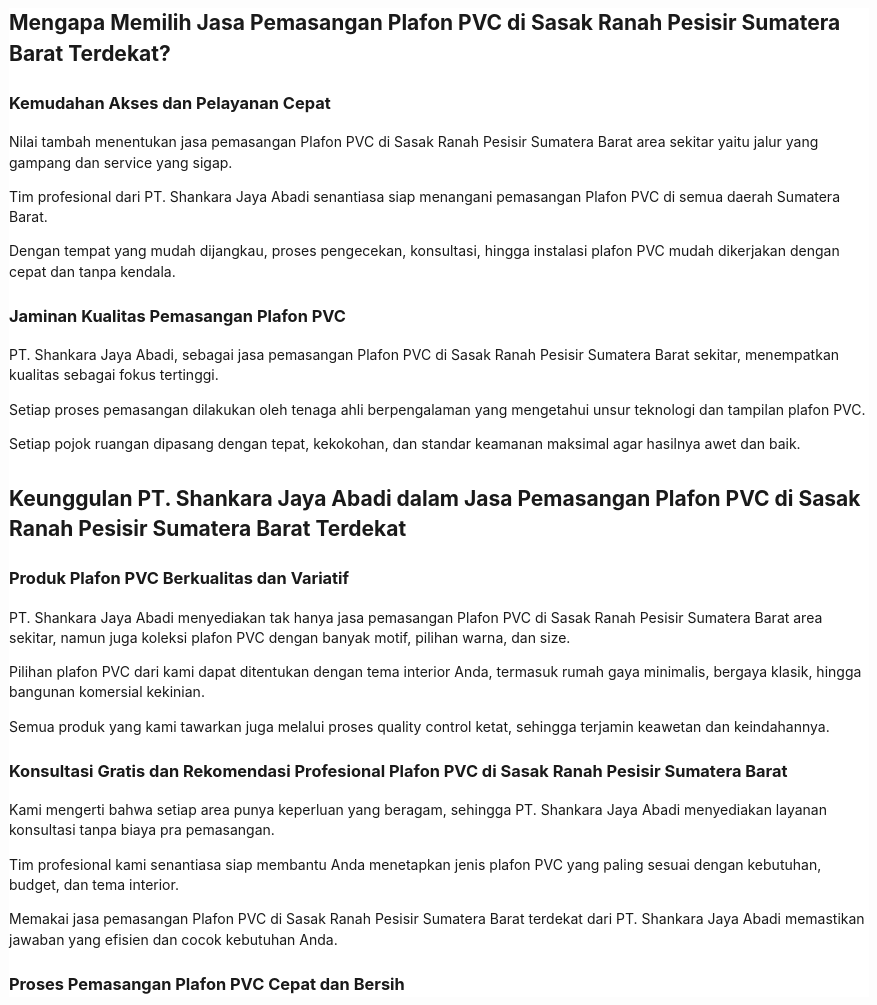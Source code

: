 
## Mengapa Memilih Jasa Pemasangan Plafon PVC di Sasak Ranah Pesisir Sumatera Barat Terdekat?

### Kemudahan Akses dan Pelayanan Cepat

Nilai tambah menentukan jasa pemasangan Plafon PVC di Sasak Ranah Pesisir Sumatera Barat area sekitar yaitu jalur yang gampang dan service yang sigap.

Tim profesional dari PT. Shankara Jaya Abadi senantiasa siap menangani pemasangan Plafon PVC di semua daerah Sumatera Barat.

Dengan tempat yang mudah dijangkau, proses pengecekan, konsultasi, hingga instalasi plafon PVC mudah dikerjakan dengan cepat dan tanpa kendala.

### Jaminan Kualitas Pemasangan Plafon PVC

PT. Shankara Jaya Abadi, sebagai jasa pemasangan Plafon PVC di Sasak Ranah Pesisir Sumatera Barat sekitar, menempatkan kualitas sebagai fokus tertinggi.

Setiap proses pemasangan dilakukan oleh tenaga ahli berpengalaman yang mengetahui unsur teknologi dan tampilan plafon PVC.

Setiap pojok ruangan dipasang dengan tepat, kekokohan, dan standar keamanan maksimal agar hasilnya awet dan baik.

## Keunggulan PT. Shankara Jaya Abadi dalam Jasa Pemasangan Plafon PVC di Sasak Ranah Pesisir Sumatera Barat Terdekat

### Produk Plafon PVC Berkualitas dan Variatif

PT. Shankara Jaya Abadi menyediakan tak hanya jasa pemasangan Plafon PVC di Sasak Ranah Pesisir Sumatera Barat area sekitar, namun juga koleksi plafon PVC dengan banyak motif, pilihan warna, dan size.

Pilihan plafon PVC dari kami dapat ditentukan dengan tema interior Anda, termasuk rumah gaya minimalis, bergaya klasik, hingga bangunan komersial kekinian.

Semua produk yang kami tawarkan juga melalui proses quality control ketat, sehingga terjamin keawetan dan keindahannya.

### Konsultasi Gratis dan Rekomendasi Profesional Plafon PVC di Sasak Ranah Pesisir Sumatera Barat

Kami mengerti bahwa setiap area punya keperluan yang beragam, sehingga PT. Shankara Jaya Abadi menyediakan layanan konsultasi tanpa biaya pra pemasangan.

Tim profesional kami senantiasa siap membantu Anda menetapkan jenis plafon PVC yang paling sesuai dengan kebutuhan, budget, dan tema interior.

Memakai jasa pemasangan Plafon PVC di Sasak Ranah Pesisir Sumatera Barat terdekat dari PT. Shankara Jaya Abadi memastikan jawaban yang efisien dan cocok kebutuhan Anda.

### Proses Pemasangan Plafon PVC Cepat dan Bersih
